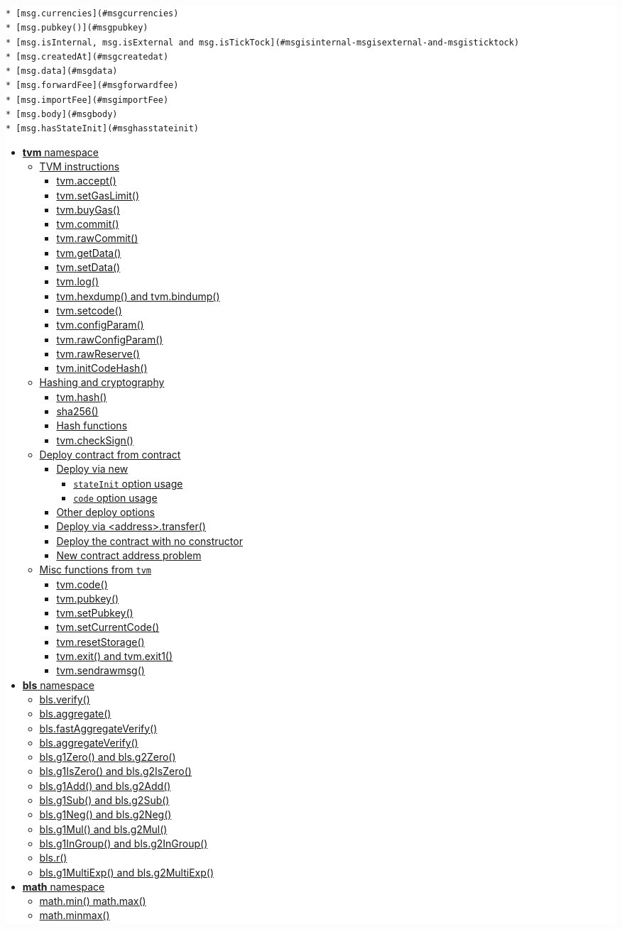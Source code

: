     * [msg.currencies](#msgcurrencies)
    * [msg.pubkey()](#msgpubkey)
    * [msg.isInternal, msg.isExternal and msg.isTickTock](#msgisinternal-msgisexternal-and-msgisticktock)
    * [msg.createdAt](#msgcreatedat)
    * [msg.data](#msgdata)
    * [msg.forwardFee](#msgforwardfee)
    * [msg.importFee](#msgimportFee)
    * [msg.body](#msgbody)
    * [msg.hasStateInit](#msghasstateinit)
  * [**tvm** namespace](#tvm-namespace)
    * [TVM instructions](#tvm-instructions)
      * [tvm.accept()](#tvmaccept)
      * [tvm.setGasLimit()](#tvmsetgaslimit)
      * [tvm.buyGas()](#tvmbuygas)
      * [tvm.commit()](#tvmcommit)
      * [tvm.rawCommit()](#tvmrawcommit)
      * [tvm.getData()](#tvmgetdata)
      * [tvm.setData()](#tvmsetdata)
      * [tvm.log()](#tvmlog)
      * [tvm.hexdump() and tvm.bindump()](#tvmhexdump-and-tvmbindump)
      * [tvm.setcode()](#tvmsetcode)
      * [tvm.configParam()](#tvmconfigparam)
      * [tvm.rawConfigParam()](#tvmrawconfigparam)
      * [tvm.rawReserve()](#tvmrawreserve)
      * [tvm.initCodeHash()](#tvminitcodehash)
    * [Hashing and cryptography](#hashing-and-cryptography)
      * [tvm.hash()](#tvmhash)
      * [sha256()](#sha256)
      * [Hash functions](#hash-functions)
      * [tvm.checkSign()](#tvmchecksign)
    * [Deploy contract from contract](#deploy-contract-from-contract)
      * [Deploy via new](#deploy-via-new)
        * [`stateInit` option usage](#stateinit-option-usage)
        * [`code` option usage](#code-option-usage)
      * [Other deploy options](#other-deploy-options)
      * [Deploy via \<address\>.transfer()](#deploy-via-addresstransfer)
      * [Deploy the contract with no constructor](#deploy-the-contract-with-no-constructor)
      * [New contract address problem](#new-contract-address-problem)
    * [Misc functions from `tvm`](#misc-functions-from-tvm)
      * [tvm.code()](#tvmcode)
      * [tvm.pubkey()](#tvmpubkey)
      * [tvm.setPubkey()](#tvmsetpubkey)
      * [tvm.setCurrentCode()](#tvmsetcurrentcode)
      * [tvm.resetStorage()](#tvmresetstorage)
      * [tvm.exit() and tvm.exit1()](#tvmexit-and-tvmexit1)
      * [tvm.sendrawmsg()](#tvmsendrawmsg)
  * [**bls** namespace](#bls-namespace)
    * [bls.verify()](#blsverify)
    * [bls.aggregate()](#blsaggregate)
    * [bls.fastAggregateVerify()](#blsfastaggregateverify)
    * [bls.aggregateVerify()](#blsaggregateverify)
    * [bls.g1Zero() and bls.g2Zero()](#blsg1zero-and-blsg2zero)
    * [bls.g1IsZero() and bls.g2IsZero()](#blsg1iszero-and-blsg2iszero)
    * [bls.g1Add() and bls.g2Add()](#blsg1add-and-blsg2add)
    * [bls.g1Sub() and bls.g2Sub()](#blsg1sub-and-blsg2sub)
    * [bls.g1Neg() and bls.g2Neg()](#blsg1neg-and-blsg2neg)
    * [bls.g1Mul() and bls.g2Mul()](#blsg1mul-and-blsg2mul)
    * [bls.g1InGroup() and bls.g2InGroup()](#blsg1ingroup-and-blsg2ingroup)
    * [bls.r()](#blsr)
    * [bls.g1MultiExp() and bls.g2MultiExp()](#blsg1multiexp-and-blsg2multiexp)
  * [**math** namespace](#math-namespace)
    * [math.min() math.max()](#mathmin-mathmax)
    * [math.minmax()](#mathminmax)